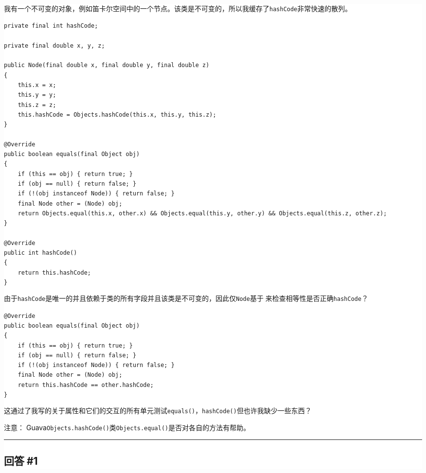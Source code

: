 我有一个不可变的对象，例如笛卡尔空间中的一个节点。该类是不可变的，所以我缓存了`hashCode`非常快速的散列。

```
private final int hashCode;

private final double x, y, z;

public Node(final double x, final double y, final double z)
{
    this.x = x;
    this.y = y;
    this.z = z;
    this.hashCode = Objects.hashCode(this.x, this.y, this.z);
}

@Override
public boolean equals(final Object obj)
{
    if (this == obj) { return true; }
    if (obj == null) { return false; }
    if (!(obj instanceof Node)) { return false; }
    final Node other = (Node) obj;
    return Objects.equal(this.x, other.x) && Objects.equal(this.y, other.y) && Objects.equal(this.z, other.z);
}

@Override
public int hashCode()
{
    return this.hashCode;
} 
```

由于`hashCode`是唯一的并且依赖于类的所有字段并且该类是不可变的，因此仅`Node`基于 来检查相等性是否正确`hashCode`？

```
@Override
public boolean equals(final Object obj)
{
    if (this == obj) { return true; }
    if (obj == null) { return false; }
    if (!(obj instanceof Node)) { return false; }
    final Node other = (Node) obj;
    return this.hashCode == other.hashCode;
} 
```

这通过了我写的关于属性和它们的交互的所有单元测试`equals()`，`hashCode()`但也许我缺少一些东西？

注意： Guava`Objects.hashCode()`类`Objects.equal()`是否对各自的方法有帮助。

* * *

## 回答 #1
